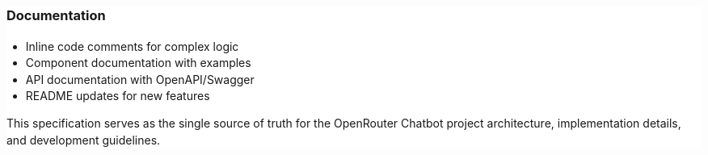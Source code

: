 ### Documentation

- Inline code comments for complex logic
- Component documentation with examples
- API documentation with OpenAPI/Swagger
- README updates for new features

This specification serves as the single source of truth for the OpenRouter Chatbot project architecture, implementation details, and development guidelines.
